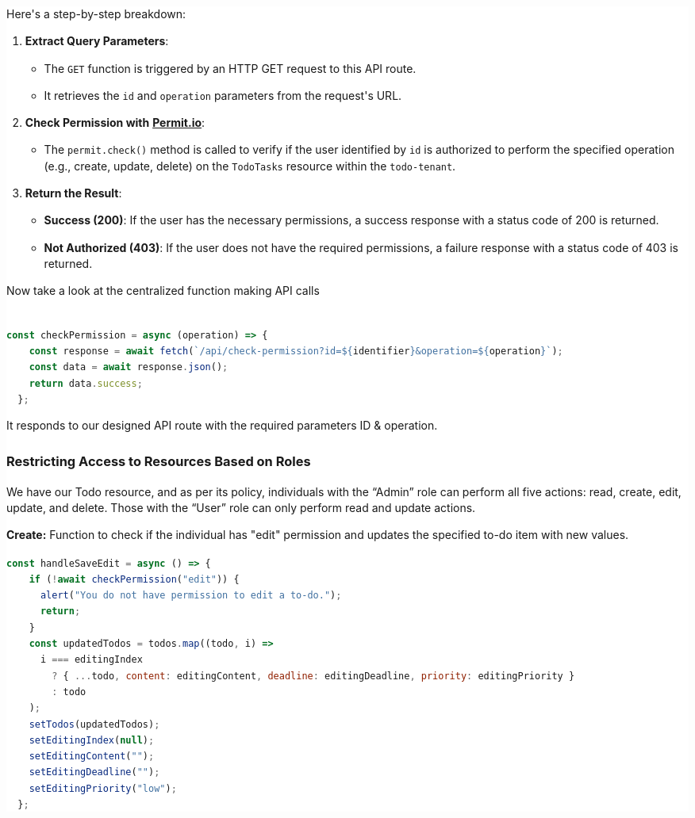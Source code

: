 Here's a step-by-step breakdown:

1. **Extract Query Parameters**:
    
    * The `GET` function is triggered by an HTTP GET request to this API route.
        
    * It retrieves the `id` and `operation` parameters from the request's URL.
        
2. **Check Permission with** [**Permit.io**](http://Permit.io):
    
    * The `permit.check()` method is called to verify if the user identified by `id` is authorized to perform the specified operation (e.g., create, update, delete) on the `TodoTasks` resource within the `todo-tenant`.
        
3. **Return the Result**:
    
    * **Success (200)**: If the user has the necessary permissions, a success response with a status code of 200 is returned.
        
    * **Not Authorized (403)**: If the user does not have the required permissions, a failure response with a status code of 403 is returned.
        

Now take a look at the centralized function making API calls

```jsx
  
const checkPermission = async (operation) => {
    const response = await fetch(`/api/check-permission?id=${identifier}&operation=${operation}`);
    const data = await response.json();
    return data.success;
  };
```

It responds to our designed API route with the required parameters ID & operation.

### Restricting Access to Resources Based on Roles

We have our Todo resource, and as per its policy, individuals with the “Admin” role can perform all five actions: read, create, edit, update, and delete. Those with the “User” role can only perform read and update actions.

**Create:** Function to check if the individual has "edit" permission and updates the specified to-do item with new values.

```jsx
const handleSaveEdit = async () => {
    if (!await checkPermission("edit")) {
      alert("You do not have permission to edit a to-do.");
      return;
    }
    const updatedTodos = todos.map((todo, i) =>
      i === editingIndex
        ? { ...todo, content: editingContent, deadline: editingDeadline, priority: editingPriority }
        : todo
    );
    setTodos(updatedTodos);
    setEditingIndex(null);
    setEditingContent("");
    setEditingDeadline("");
    setEditingPriority("low");
  };
```
